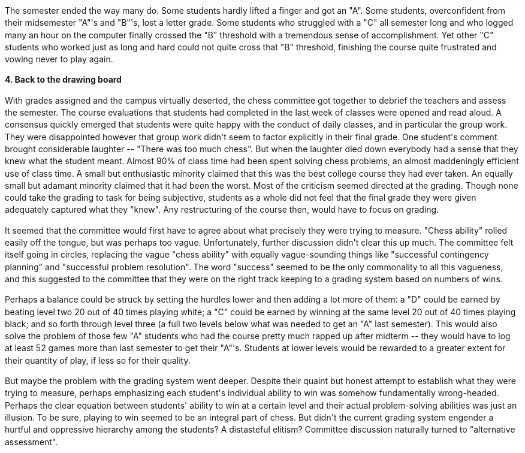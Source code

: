The semester ended the way many do. Some students hardly lifted a finger and
got an "A". Some students, overconfident from their midsemester "A"'s and
"B"'s, lost a letter grade. Some students who struggled with a "C" all
semester long and who logged many an hour on the computer finally crossed the
"B" threshold with a tremendous sense of accomplishment. Yet other "C"
students who worked just as long and hard could not quite cross that "B"
threshold, finishing the course quite frustrated and vowing never to play
again.

**4\. Back to the drawing board**

With grades assigned and the campus virtually deserted, the chess committee
got together to debrief the teachers and assess the semester. The course
evaluations that students had completed in the last week of classes were
opened and read aloud. A consensus quickly emerged that students were quite
happy with the conduct of daily classes, and in particular the group work.
They were disappointed however that group work didn't seem to factor
explicitly in their final grade. One student's comment brought considerable
laughter -- "There was too much chess". But when the laughter died down
everybody had a sense that they knew what the student meant. Almost 90% of
class time had been spent solving chess problems, an almost maddeningly
efficient use of class time. A small but enthusiastic minority claimed that
this was the best college course they had ever taken. An equally small but
adamant minority claimed that it had been the worst. Most of the criticism
seemed directed at the grading. Though none could take the grading to task for
being subjective, students as a whole did not feel that the final grade they
were given adequately captured what they "knew". Any restructuring of the
course then, would have to focus on grading.

It seemed that the committee would first have to agree about what precisely
they were trying to measure. "Chess ability" rolled easily off the tongue, but
was perhaps too vague. Unfortunately, further discussion didn't clear this up
much. The committee felt itself going in circles, replacing the vague "chess
ability" with equally vague-sounding things like "successful contingency
planning" and "successful problem resolution". The word "success" seemed to be
the only commonality to all this vagueness, and this suggested to the
committee that they were on the right track keeping to a grading system based
on numbers of wins.

Perhaps a balance could be struck by setting the hurdles lower and then adding
a lot more of them: a "D" could be earned by beating level two 20 out of 40
times playing white; a "C" could be earned by winning at the same level 20 out
of 40 times playing black; and so forth through level three (a full two levels
below what was needed to get an "A" last semester). This would also solve the
problem of those few "A" students who had the course pretty much rapped up
after midterm -- they would have to log at least 52 games more than last
semester to get their "A"'s. Students at lower levels would be rewarded to a
greater extent for their quantity of play, if less so for their quality.

But maybe the problem with the grading system went deeper. Despite their
quaint but honest attempt to establish what they were trying to measure,
perhaps emphasizing each student's individual ability to win was somehow
fundamentally wrong-headed. Perhaps the clear equation between students'
ability to win at a certain level and their actual problem-solving abilities
was just an illusion. To be sure, playing to win seemed to be an integral part
of chess. But didn't the current grading system engender a hurtful and
oppressive hierarchy among the students? A distasteful elitism? Committee
discussion naturally turned to "alternative assessment".
